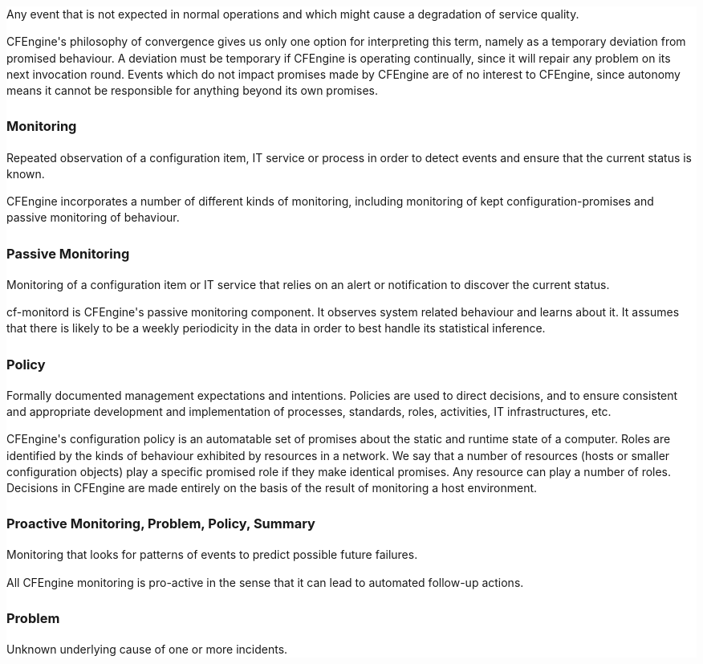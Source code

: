 Any event that is not expected in normal operations and which might cause a
degradation of service quality.

CFEngine's philosophy of convergence gives us only one option for interpreting
this term, namely as a temporary deviation from promised behaviour. A deviation
must be temporary if CFEngine is operating continually, since it will repair any
problem on its next invocation round. Events which do not impact promises made
by CFEngine are of no interest to CFEngine, since autonomy means it cannot be
responsible for anything beyond its own promises.

### Monitoring

Repeated observation of a configuration item, IT service or process in order to
detect events and ensure that the current status is known.

CFEngine incorporates a number of different kinds of monitoring, including
monitoring of kept configuration-promises and passive monitoring of behaviour.

### Passive Monitoring

Monitoring of a configuration item or IT service that relies on an alert or
notification to discover the current status.

cf-monitord is CFEngine's passive monitoring component. It observes system
related behaviour and learns about it. It assumes that there is likely to be a
weekly periodicity in the data in order to best handle its statistical
inference.

### Policy

Formally documented management expectations and intentions. Policies are used to
direct decisions, and to ensure consistent and appropriate development and
implementation of processes, standards, roles, activities, IT infrastructures,
etc.

CFEngine's configuration policy is an automatable set of promises about the
static and runtime state of a computer. Roles are identified by the kinds of
behaviour exhibited by resources in a network. We say that a number of resources
(hosts or smaller configuration objects) play a specific promised role if they
make identical promises. Any resource can play a number of roles. Decisions in
CFEngine are made entirely on the basis of the result of monitoring a host
environment.

### Proactive Monitoring, Problem, Policy, Summary

Monitoring that looks for patterns of events to predict possible future
failures.

All CFEngine monitoring is pro-active in the sense that it can lead to automated
follow-up actions.

### Problem

Unknown underlying cause of one or more incidents.
